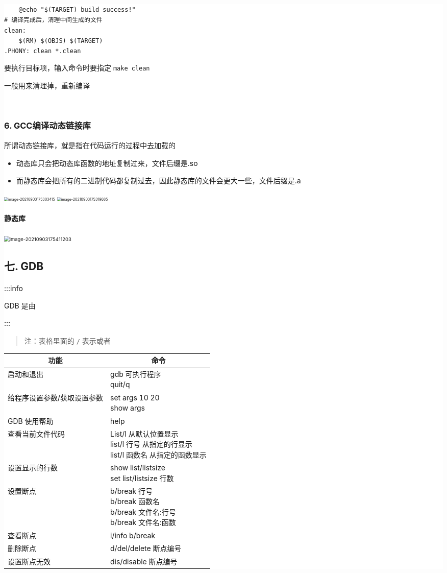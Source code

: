 ~~~shell
	@echo "$(TARGET) build success!"
# 编译完成后，清理中间生成的文件   
clean:
	$(RM) $(OBJS) $(TARGET)
.PHONY: clean *.clean

~~~

要执行目标项，输入命令时要指定 `make clean`

一般用来清理掉，重新编译





<br/>

### 6. GCC编译动态链接库

所谓动态链接库，就是指在代码运行的过程中去加载的

* 动态库只会把动态库函数的地址复制过来，文件后缀是.so

* 而静态库会把所有的二进制代码都复制过去，因此静态库的文件会更大一些，文件后缀是.a

<img src="https://i.loli.net/2021/09/03/dx84tPIv69oJ51g.png" alt="image-20210903175303415" style="zoom: 50%;" />

<img src="https://i.loli.net/2021/09/03/B9PxMKd8f1TnjSq.png" alt="image-20210903175319685" style="zoom: 50%;" />



<br/>

#### 静态库

<img src="https://i.loli.net/2021/09/03/XM8Aof63inO4hVm.png" alt="image-20210903175411203" style="zoom:67%;" />







<br/>

## 七. GDB

:::info

GDB 是由

:::

> 注：表格里面的 `/` 表示或者

| 功能                             | 命令                                                         |
| -------------------------------- | ------------------------------------------------------------ |
| 启动和退出                       | gdb 可执行程序<br/>quit/q                                    |
| 给程序设置参数/获取设置参数      | set args 10 20 <br/>show args                                |
| GDB 使用帮助                     | help                                                         |
| 查看当前文件代码                 | List/l 从默认位置显示<br/>list/l 行号 从指定的行显示<br/>list/l 函数名 从指定的函数显示 |
| 设置显示的行数                   | show list/listsize<br/>set list/listsize 行数                |
| 设置断点                         | b/break 行号<br/>b/break 函数名<br/>b/break 文件名:行号<br/>b/break 文件名:函数 |
| 查看断点                         | i/info b/break                                               |
| 删除断点                         | d/del/delete 断点编号                                        |
| 设置断点无效                     | dis/disable 断点编号                                         |